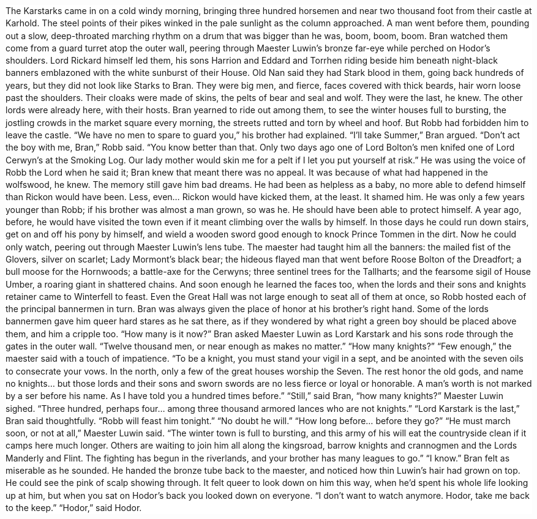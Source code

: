 The Karstarks came in on a cold windy morning, bringing three hundred horsemen and near two thousand foot from their castle at Karhold. The steel points of their pikes winked in the pale sunlight as the column approached.
A man went before them, pounding out a slow, deep-throated marching rhythm on a drum that was bigger than he was, boom, boom, boom.
Bran watched them come from a guard turret atop the outer wall, peering through Maester Luwin’s bronze far-eye while perched on Hodor’s shoulders. Lord Rickard himself led them, his sons Harrion and Eddard and Torrhen riding beside him beneath night-black banners emblazoned with the white sunburst of their House. Old Nan said they had Stark blood in them, going back hundreds of years, but they did not look like Starks to Bran.
They were big men, and fierce, faces covered with thick beards, hair worn loose past the shoulders. Their cloaks were made of skins, the pelts of bear and seal and wolf.
They were the last, he knew. The other lords were already here, with their hosts. Bran yearned to ride out among them, to see the winter houses full to bursting, the jostling crowds in the market square every morning, the streets rutted and torn by wheel and hoof. But Robb had forbidden him to leave the castle. “We have no men to spare to guard you,” his brother had explained.
“I’ll take Summer,” Bran argued.
“Don’t act the boy with me, Bran,” Robb said. “You know better than that. Only two days ago one of Lord Bolton’s men knifed one of Lord Cerwyn’s at the Smoking Log. Our lady mother would skin me for a pelt if I let you put yourself at risk.” He was using the voice of Robb the Lord when he said it; Bran knew that meant there was no appeal.
It was because of what had happened in the wolfswood, he knew. The memory still gave him bad dreams. He had been as helpless as a baby, no more able to defend himself than Rickon would have been. Less, even… Rickon would have kicked them, at the least. It shamed him. He was only a few years younger than Robb; if his brother was almost a man grown, so was he. He should have been able to protect himself.
A year ago, before, he would have visited the town even if it meant climbing over the walls by himself. In those days he could run down stairs, get on and off his pony by himself, and wield a wooden sword good enough to knock Prince Tommen in the dirt. Now he could only watch, peering out through Maester Luwin’s lens tube. The maester had taught him all the banners: the mailed fist of the Glovers, silver on scarlet; Lady Mormont’s black bear; the hideous flayed man that went before Roose Bolton of the Dreadfort; a bull moose for the Hornwoods; a battle-axe for the Cerwyns; three sentinel trees for the Tallharts; and the fearsome sigil of House Umber, a roaring giant in shattered chains.
And soon enough he learned the faces too, when the lords and their sons and knights retainer came to Winterfell to feast. Even the Great Hall was not large enough to seat all of them at once, so Robb hosted each of the principal bannermen in turn. Bran was always given the place of honor at his brother’s right hand. Some of the lords bannermen gave him queer hard stares as he sat there, as if they wondered by what right a green boy should be placed above them, and him a cripple too.
“How many is it now?” Bran asked Maester Luwin as Lord Karstark and his sons rode through the gates in the outer wall.
“Twelve thousand men, or near enough as makes no matter.”
“How many knights?”
“Few enough,” the maester said with a touch of impatience. “To be a knight, you must stand your vigil in a sept, and be anointed with the seven oils to consecrate your vows. In the north, only a few of the great houses worship the Seven. The rest honor the old gods, and name no knights… but those lords and their sons and sworn swords are no less fierce or loyal or honorable. A man’s worth is not marked by a ser before his name. As I have told you a hundred times before.”
“Still,” said Bran, “how many knights?”
Maester Luwin sighed. “Three hundred, perhaps four… among three thousand armored lances who are not knights.”
“Lord Karstark is the last,” Bran said thoughtfully. “Robb will feast him tonight.”
“No doubt he will.”
“How long before… before they go?”
“He must march soon, or not at all,” Maester Luwin said. “The winter town is full to bursting, and this army of his will eat the countryside clean if it camps here much longer. Others are waiting to join him all along the kingsroad, barrow knights and crannogmen and the Lords Manderly and Flint. The fighting has begun in the riverlands, and your brother has many leagues to go.”
“I know.” Bran felt as miserable as he sounded. He handed the bronze tube back to the maester, and noticed how thin Luwin’s hair had grown on top. He could see the pink of scalp showing through. It felt queer to look down on him this way, when he’d spent his whole life looking up at him, but when you sat on Hodor’s back you looked down on everyone. “I don’t want to watch anymore. Hodor, take me back to the keep.”
“Hodor,” said Hodor.
